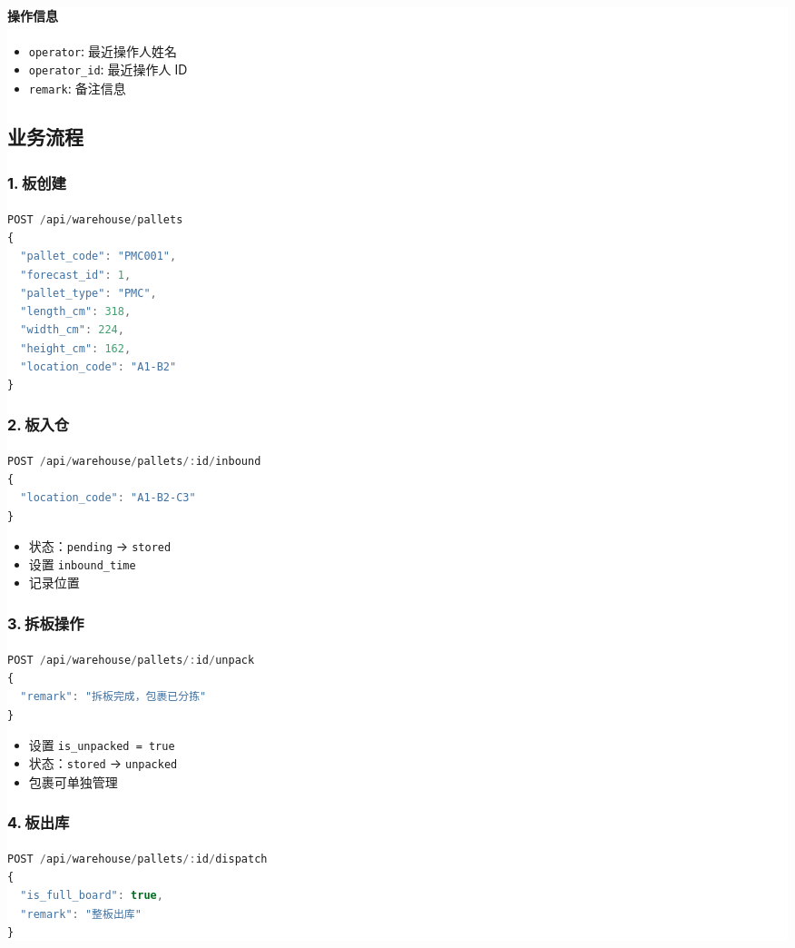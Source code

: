 #### 操作信息

- `operator`: 最近操作人姓名
- `operator_id`: 最近操作人 ID
- `remark`: 备注信息

## 业务流程

### 1. 板创建

```javascript
POST /api/warehouse/pallets
{
  "pallet_code": "PMC001",
  "forecast_id": 1,
  "pallet_type": "PMC",
  "length_cm": 318,
  "width_cm": 224,
  "height_cm": 162,
  "location_code": "A1-B2"
}
```

### 2. 板入仓

```javascript
POST /api/warehouse/pallets/:id/inbound
{
  "location_code": "A1-B2-C3"
}
```

- 状态：`pending` → `stored`
- 设置 `inbound_time`
- 记录位置

### 3. 拆板操作

```javascript
POST /api/warehouse/pallets/:id/unpack
{
  "remark": "拆板完成，包裹已分拣"
}
```

- 设置 `is_unpacked = true`
- 状态：`stored` → `unpacked`
- 包裹可单独管理

### 4. 板出库

```javascript
POST /api/warehouse/pallets/:id/dispatch
{
  "is_full_board": true,
  "remark": "整板出库"
}
```
